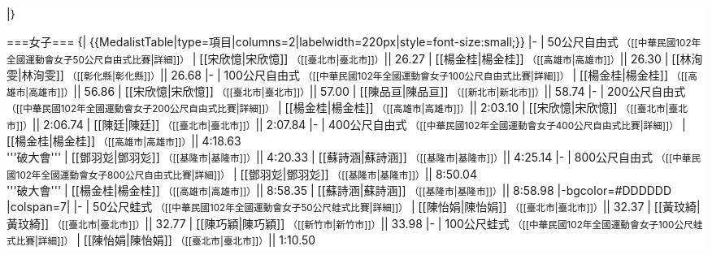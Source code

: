 |}

===女子===
{| {{MedalistTable|type=項目|columns=2|labelwidth=220px|style=font-size:small;}}
|-
| 50公尺自由式 <small>（[[中華民國102年全國運動會女子50公尺自由式比賽|詳細]]）</small>
| [[宋欣憶|宋欣憶]] <small>（[[臺北市|臺北市]]）</small>|| 26.27
| [[楊金桂|楊金桂]] <small>（[[高雄市|高雄市]]）</small>|| 26.30
| [[林洵雯|林洵雯]] <small>（[[彰化縣|彰化縣]]）</small>|| 26.68
|-
| 100公尺自由式 <small>（[[中華民國102年全國運動會女子100公尺自由式比賽|詳細]]）</small>
| [[楊金桂|楊金桂]] <small>（[[高雄市|高雄市]]）</small>|| 56.86
| [[宋欣憶|宋欣憶]] <small>（[[臺北市|臺北市]]）</small>|| 57.00
| [[陳品亘|陳品亘]] <small>（[[新北市|新北市]]）</small>|| 58.74
|-
| 200公尺自由式 <small>（[[中華民國102年全國運動會女子200公尺自由式比賽|詳細]]）</small>
| [[楊金桂|楊金桂]] <small>（[[高雄市|高雄市]]）</small>|| 2:03.10
| [[宋欣憶|宋欣憶]] <small>（[[臺北市|臺北市]]）</small>|| 2:06.74
| [[陳廷|陳廷]] <small>（[[臺北市|臺北市]]）</small>|| 2:07.84
|-
| 400公尺自由式 <small>（[[中華民國102年全國運動會女子400公尺自由式比賽|詳細]]）</small>
| [[楊金桂|楊金桂]] <small>（[[高雄市|高雄市]]）</small>|| 4:18.63<br>'''破大會'''
| [[鄧羽彣|鄧羽彣]] <small>（[[基隆市|基隆市]]）</small>|| 4:20.33
| [[蘇詩涵|蘇詩涵]] <small>（[[基隆市|基隆市]]）</small>|| 4:25.14
|-
| 800公尺自由式 <small>（[[中華民國102年全國運動會女子800公尺自由式比賽|詳細]]）</small>
| [[鄧羽彣|鄧羽彣]] <small>（[[基隆市|基隆市]]）</small>|| 8:50.04<br>'''破大會'''
| [[楊金桂|楊金桂]] <small>（[[高雄市|高雄市]]）</small>|| 8:58.35
| [[蘇詩涵|蘇詩涵]] <small>（[[基隆市|基隆市]]）</small>|| 8:58.98
|-bgcolor=#DDDDDD
|colspan=7|
|-
| 50公尺蛙式 <small>（[[中華民國102年全國運動會女子50公尺蛙式比賽|詳細]]）</small>
| [[陳怡娟|陳怡娟]] <small>（[[臺北市|臺北市]]）</small>|| 32.37
| [[黃玟綺|黃玟綺]] <small>（[[臺北市|臺北市]]）</small>|| 32.77
| [[陳巧穎|陳巧穎]] <small>（[[新竹市|新竹市]]）</small>|| 33.98
|-
| 100公尺蛙式 <small>（[[中華民國102年全國運動會女子100公尺蛙式比賽|詳細]]）</small>
| [[陳怡娟|陳怡娟]] <small>（[[臺北市|臺北市]]）</small>|| 1:10.50